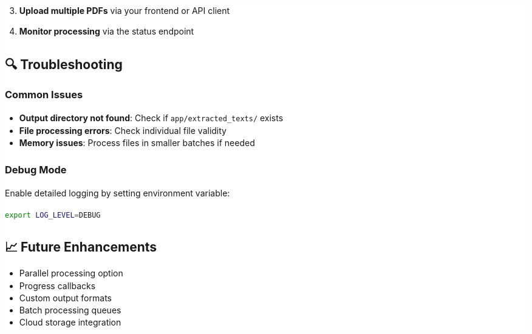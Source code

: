 3. **Upload multiple PDFs** via your frontend or API client

4. **Monitor processing** via the status endpoint

## 🔍 Troubleshooting

### Common Issues
- **Output directory not found**: Check if `app/extracted_texts/` exists
- **File processing errors**: Check individual file validity
- **Memory issues**: Process files in smaller batches if needed

### Debug Mode
Enable detailed logging by setting environment variable:
```bash
export LOG_LEVEL=DEBUG
```

## 📈 Future Enhancements

- Parallel processing option
- Progress callbacks
- Custom output formats
- Batch processing queues
- Cloud storage integration 
